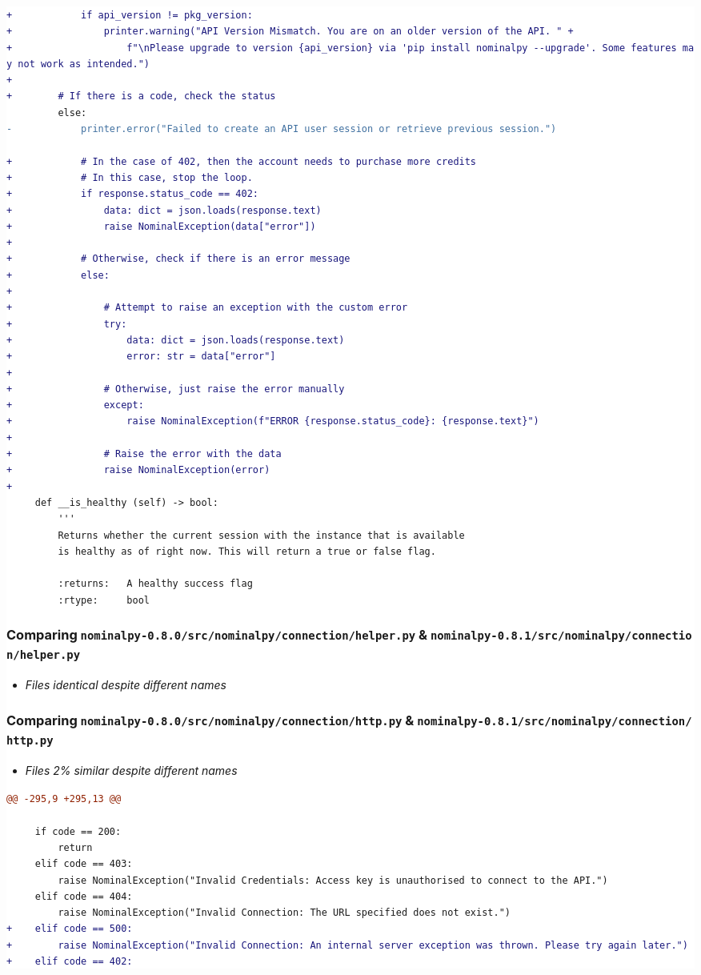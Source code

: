 ```diff
+            if api_version != pkg_version:
+                printer.warning("API Version Mismatch. You are on an older version of the API. " +
+                    f"\nPlease upgrade to version {api_version} via 'pip install nominalpy --upgrade'. Some features may not work as intended.")
+        
+        # If there is a code, check the status
         else:
-            printer.error("Failed to create an API user session or retrieve previous session.")
 
+            # In the case of 402, then the account needs to purchase more credits
+            # In this case, stop the loop.
+            if response.status_code == 402:
+                data: dict = json.loads(response.text)
+                raise NominalException(data["error"])
+            
+            # Otherwise, check if there is an error message
+            else:
+
+                # Attempt to raise an exception with the custom error
+                try:
+                    data: dict = json.loads(response.text)
+                    error: str = data["error"]
+
+                # Otherwise, just raise the error manually
+                except:
+                    raise NominalException(f"ERROR {response.status_code}: {response.text}")
+                
+                # Raise the error with the data
+                raise NominalException(error)
+                
     def __is_healthy (self) -> bool:
         '''
         Returns whether the current session with the instance that is available
         is healthy as of right now. This will return a true or false flag.
 
         :returns:   A healthy success flag
         :rtype:     bool
```

### Comparing `nominalpy-0.8.0/src/nominalpy/connection/helper.py` & `nominalpy-0.8.1/src/nominalpy/connection/helper.py`

 * *Files identical despite different names*

### Comparing `nominalpy-0.8.0/src/nominalpy/connection/http.py` & `nominalpy-0.8.1/src/nominalpy/connection/http.py`

 * *Files 2% similar despite different names*

```diff
@@ -295,9 +295,13 @@
 
     if code == 200:
         return
     elif code == 403:
         raise NominalException("Invalid Credentials: Access key is unauthorised to connect to the API.")
     elif code == 404:
         raise NominalException("Invalid Connection: The URL specified does not exist.")
+    elif code == 500:
+        raise NominalException("Invalid Connection: An internal server exception was thrown. Please try again later.")
+    elif code == 402:
```